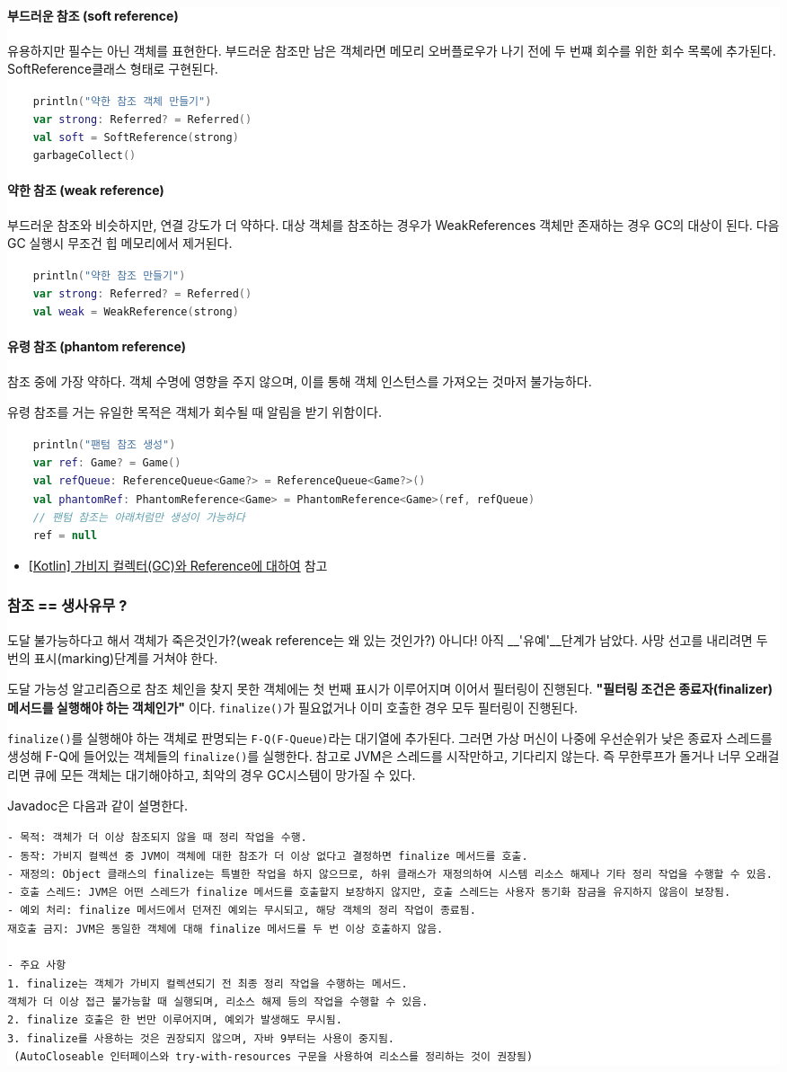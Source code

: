 #### 부드러운 참조 (soft reference)

유용하지만 필수는 아닌 객체를 표현한다. 부드러운 참조만 남은 객체라면 메모리 오버플로우가 나기 전에 두 번쨰 회수를 위한 회수 목록에 추가된다. SoftReference클래스 형태로 구현된다.

```kotlin
    println("약한 참조 객체 만들기")
    var strong: Referred? = Referred()
    val soft = SoftReference(strong)
    garbageCollect()
```

#### 약한 참조 (weak reference)

부드러운 참조와 비슷하지만, 연결 강도가 더 약하다. 대상 객체를 참조하는 경우가 WeakReferences 객체만 존재하는 경우 GC의 대상이 된다. 다음 GC 실행시 무조건 힙 메모리에서 제거된다.

```kotlin
    println("약한 참조 만들기")
    var strong: Referred? = Referred()
    val weak = WeakReference(strong)
```

#### 유령 참조 (phantom reference)

참조 중에 가장 약하다. 객체 수명에 영향을 주지 않으며, 이를 통해 객체 인스턴스를 가져오는 것마저 불가능하다. 

유령 참조를 거는 유일한 목적은 객체가 회수될 때 알림을 받기 위함이다.

```kotlin
    println("팬텀 참조 생성")
    var ref: Game? = Game()
    val refQueue: ReferenceQueue<Game?> = ReferenceQueue<Game?>()
    val phantomRef: PhantomReference<Game> = PhantomReference<Game>(ref, refQueue)
    // 팬텀 참조는 아래처럼만 생성이 가능하다
    ref = null
```

- [[Kotlin] 가비지 컬렉터(GC)와 Reference에 대하여](https://velog.io/@cksgodl/Kotlin-%EA%B0%80%EB%B9%84%EC%A7%80-%EC%BB%AC%EB%A0%89%ED%84%B0GC%EC%99%80-Reference%EC%97%90-%EB%8C%80%ED%95%98%EC%97%AC) 참고


### 참조 == 생사유무 ?

도달 불가능하다고 해서 객체가 죽은것인가?(weak reference는 왜 있는 것인가?) 아니다! 아직 __'유예'__단계가 남았다. 사망 선고를 내리려면 두 번의 표시(marking)단계를 거쳐야 한다.

도달 가능성 알고리즘으로 참조 체인을 찾지 못한 객체에는 첫 번째 표시가 이루어지며 이어서 필터링이 진행된다. __"필터링 조건은 종료자(finalizer) 메서드를 실행해야 하는 객체인가"__ 이다. `finalize()`가 필요없거나 이미 호출한 경우 모두 필터링이 진행된다.

`finalize()`를 실행해야 하는 객체로 판명되는 `F-Q(F-Queue)`라는 대기열에 추가된다. 그러면 가상 머신이 나중에 우선순위가 낮은 종료자 스레드를 생성해 F-Q에 들어있는 객체들의 `finalize()`를 실행한다. 참고로 JVM은 스레드를 시작만하고, 기다리지 않는다. 즉 무한루프가 돌거나 너무 오래걸리면 큐에 모든 객체는 대기해야하고, 최악의 경우 GC시스템이 망가질 수 있다.


Javadoc은 다음과 같이 설명한다.
```
- 목적: 객체가 더 이상 참조되지 않을 때 정리 작업을 수행.
- 동작: 가비지 컬렉션 중 JVM이 객체에 대한 참조가 더 이상 없다고 결정하면 finalize 메서드를 호출.
- 재정의: Object 클래스의 finalize는 특별한 작업을 하지 않으므로, 하위 클래스가 재정의하여 시스템 리소스 해제나 기타 정리 작업을 수행할 수 있음.
- 호출 스레드: JVM은 어떤 스레드가 finalize 메서드를 호출할지 보장하지 않지만, 호출 스레드는 사용자 동기화 잠금을 유지하지 않음이 보장됨.
- 예외 처리: finalize 메서드에서 던져진 예외는 무시되고, 해당 객체의 정리 작업이 종료됨.
재호출 금지: JVM은 동일한 객체에 대해 finalize 메서드를 두 번 이상 호출하지 않음.

- 주요 사항
1. finalize는 객체가 가비지 컬렉션되기 전 최종 정리 작업을 수행하는 메서드.
객체가 더 이상 접근 불가능할 때 실행되며, 리소스 해제 등의 작업을 수행할 수 있음.
2. finalize 호출은 한 번만 이루어지며, 예외가 발생해도 무시됨.
3. finalize를 사용하는 것은 권장되지 않으며, 자바 9부터는 사용이 중지됨. 
 (AutoCloseable 인터페이스와 try-with-resources 구문을 사용하여 리소스를 정리하는 것이 권장됨)
```